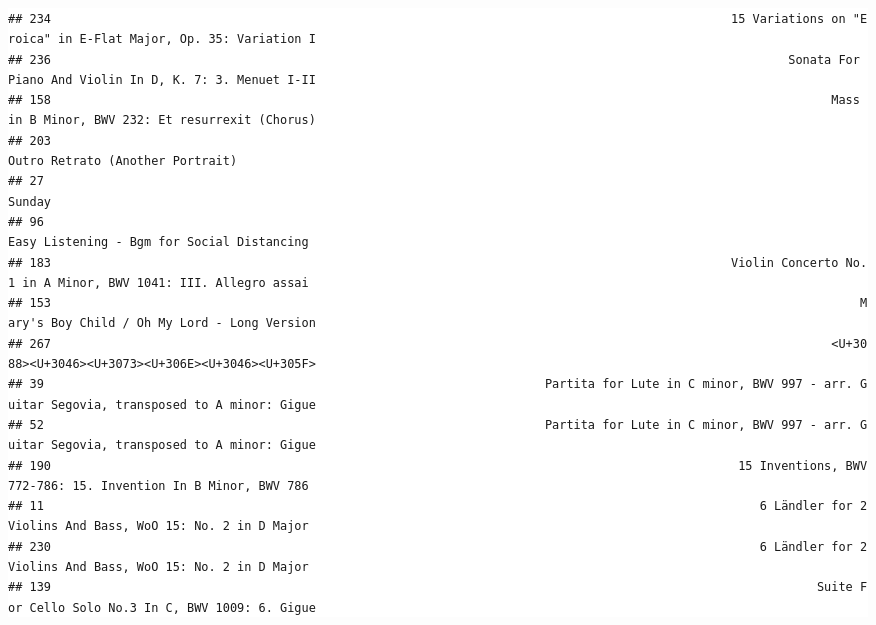     ## 234                                                                                               15 Variations on "Eroica" in E-Flat Major, Op. 35: Variation I
    ## 236                                                                                                       Sonata For Piano And Violin In D, K. 7: 3. Menuet I-II
    ## 158                                                                                                             Mass in B Minor, BWV 232: Et resurrexit (Chorus)
    ## 203                                                                                                                             Outro Retrato (Another Portrait)
    ## 27                                                                                                                                                        Sunday
    ## 96                                                                                                                    Easy Listening - Bgm for Social Distancing
    ## 183                                                                                               Violin Concerto No. 1 in A Minor, BWV 1041: III. Allegro assai
    ## 153                                                                                                                 Mary's Boy Child / Oh My Lord - Long Version
    ## 267                                                                                                             <U+3088><U+3046><U+3073><U+306E><U+3046><U+305F>
    ## 39                                                                      Partita for Lute in C minor, BWV 997 - arr. Guitar Segovia, transposed to A minor: Gigue
    ## 52                                                                      Partita for Lute in C minor, BWV 997 - arr. Guitar Segovia, transposed to A minor: Gigue
    ## 190                                                                                                15 Inventions, BWV 772-786: 15. Invention In B Minor, BWV 786
    ## 11                                                                                                    6 Ländler for 2 Violins And Bass, WoO 15: No. 2 in D Major
    ## 230                                                                                                   6 Ländler for 2 Violins And Bass, WoO 15: No. 2 in D Major
    ## 139                                                                                                           Suite For Cello Solo No.3 In C, BWV 1009: 6. Gigue